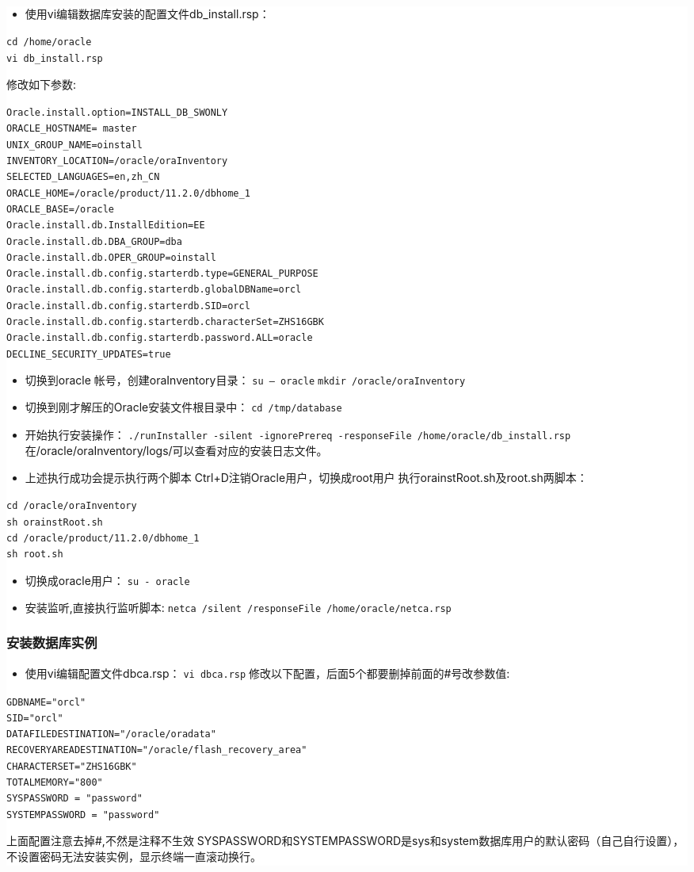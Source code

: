 * 使用vi编辑数据库安装的配置文件db_install.rsp： 

```
cd /home/oracle 
vi db_install.rsp 
```
修改如下参数:
```
Oracle.install.option=INSTALL_DB_SWONLY 
ORACLE_HOSTNAME= master 
UNIX_GROUP_NAME=oinstall 
INVENTORY_LOCATION=/oracle/oraInventory 
SELECTED_LANGUAGES=en,zh_CN 
ORACLE_HOME=/oracle/product/11.2.0/dbhome_1 
ORACLE_BASE=/oracle 
Oracle.install.db.InstallEdition=EE 
Oracle.install.db.DBA_GROUP=dba 
Oracle.install.db.OPER_GROUP=oinstall 
Oracle.install.db.config.starterdb.type=GENERAL_PURPOSE 
Oracle.install.db.config.starterdb.globalDBName=orcl 
Oracle.install.db.config.starterdb.SID=orcl 
Oracle.install.db.config.starterdb.characterSet=ZHS16GBK 
Oracle.install.db.config.starterdb.password.ALL=oracle 
DECLINE_SECURITY_UPDATES=true
```
* 切换到oracle 帐号，创建oraInventory目录： 
`su – oracle` 
`mkdir /oracle/oraInventory`

* 切换到刚才解压的Oracle安装文件根目录中： 
`cd /tmp/database`
* 开始执行安装操作： 
`./runInstaller -silent -ignorePrereq -responseFile /home/oracle/db_install.rsp`
在/oracle/oraInventory/logs/可以查看对应的安装日志文件。

* 上述执行成功会提示执行两个脚本 
Ctrl+D注销Oracle用户，切换成root用户 
执行orainstRoot.sh及root.sh两脚本： 
```
cd /oracle/oraInventory 
sh orainstRoot.sh 
cd /oracle/product/11.2.0/dbhome_1 
sh root.sh
```
* 切换成oracle用户： 
`su - oracle`

* 安装监听,直接执行监听脚本: 
`netca /silent /responseFile /home/oracle/netca.rsp`
### 安装数据库实例
* 使用vi编辑配置文件dbca.rsp： 
`vi dbca.rsp`
修改以下配置，后面5个都要删掉前面的#号改参数值:
```
GDBNAME="orcl"
SID="orcl"
DATAFILEDESTINATION="/oracle/oradata"
RECOVERYAREADESTINATION="/oracle/flash_recovery_area"
CHARACTERSET="ZHS16GBK"
TOTALMEMORY="800"
SYSPASSWORD = "password"
SYSTEMPASSWORD = "password"
```
上面配置注意去掉#,不然是注释不生效 
SYSPASSWORD和SYSTEMPASSWORD是sys和system数据库用户的默认密码（自己自行设置），不设置密码无法安装实例，显示终端一直滚动换行。
